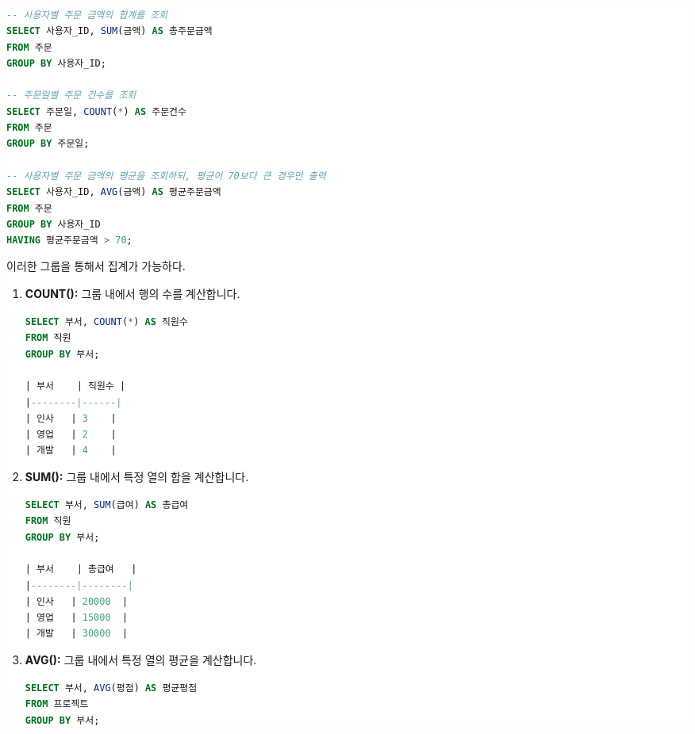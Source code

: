 ```sql
-- 사용자별 주문 금액의 합계를 조회
SELECT 사용자_ID, SUM(금액) AS 총주문금액
FROM 주문
GROUP BY 사용자_ID;

-- 주문일별 주문 건수를 조회
SELECT 주문일, COUNT(*) AS 주문건수
FROM 주문
GROUP BY 주문일;

-- 사용자별 주문 금액의 평균을 조회하되, 평균이 70보다 큰 경우만 출력
SELECT 사용자_ID, AVG(금액) AS 평균주문금액
FROM 주문
GROUP BY 사용자_ID
HAVING 평균주문금액 > 70;
```

이러한 그룹을 통해서 집계가 가능하다.

1. **COUNT():** 그룹 내에서 행의 수를 계산합니다.

    ```sql
    SELECT 부서, COUNT(*) AS 직원수
    FROM 직원
    GROUP BY 부서;
    
    | 부서    | 직원수 |
    |--------|------|
    | 인사   | 3    |
    | 영업   | 2    |
    | 개발   | 4    |
    ```

2. **SUM():** 그룹 내에서 특정 열의 합을 계산합니다.

    ```sql
    SELECT 부서, SUM(급여) AS 총급여
    FROM 직원
    GROUP BY 부서;
    
    | 부서    | 총급여   |
    |--------|--------|
    | 인사   | 20000  |
    | 영업   | 15000  |
    | 개발   | 30000  |
    ```

3. **AVG():** 그룹 내에서 특정 열의 평균을 계산합니다.

    ```sql
    SELECT 부서, AVG(평점) AS 평균평점
    FROM 프로젝트
    GROUP BY 부서;
    